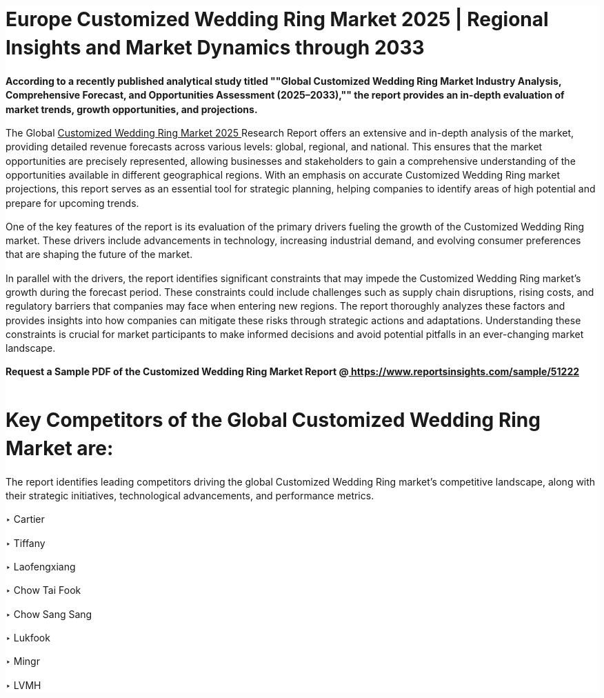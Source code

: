# Europe Customized Wedding Ring Market 2025 | Regional Insights and Market Dynamics through 2033

<strong>According to a recently published analytical study titled ""Global Customized Wedding Ring Market Industry Analysis, Comprehensive Forecast, and Opportunities Assessment (2025–2033),"" the report provides an in-depth evaluation of market trends, growth opportunities, and projections.</strong>

The Global <a href=https://www.reportsinsights.com/sample/51222>Customized Wedding Ring Market 2025 </a> Research Report offers an extensive and in-depth analysis of the market, providing detailed revenue forecasts across various levels: global, regional, and national. This ensures that the market opportunities are precisely represented, allowing businesses and stakeholders to gain a comprehensive understanding of the opportunities available in different geographical regions. With an emphasis on accurate Customized Wedding Ring market projections, this report serves as an essential tool for strategic planning, helping companies to identify areas of high potential and prepare for upcoming trends.

One of the key features of the report is its evaluation of the primary drivers fueling the growth of the Customized Wedding Ring market. These drivers include advancements in technology, increasing industrial demand, and evolving consumer preferences that are shaping the future of the market. 

In parallel with the drivers, the report identifies significant constraints that may impede the Customized Wedding Ring market’s growth during the forecast period. These constraints could include challenges such as supply chain disruptions, rising costs, and regulatory barriers that companies may face when entering new regions. The report thoroughly analyzes these factors and provides insights into how companies can mitigate these risks through strategic actions and adaptations. Understanding these constraints is crucial for market participants to make informed decisions and avoid potential pitfalls in an ever-changing market landscape.

<strong>Request a Sample PDF of the Customized Wedding Ring Market Report </strong><strong>@<a href=https://www.reportsinsights.com/sample/51222> https://www.reportsinsights.com/sample/51222</a></strong></font>

# <strong>Key Competitors of the Global Customized Wedding Ring Market are:</strong>

The report identifies leading competitors driving the global Customized Wedding Ring market’s competitive landscape, along with their strategic initiatives, technological advancements, and performance metrics.

‣ Cartier

‣ Tiffany

‣ Laofengxiang

‣ Chow Tai Fook

‣ Chow Sang Sang

‣ Lukfook

‣ Mingr

‣ LVMH
